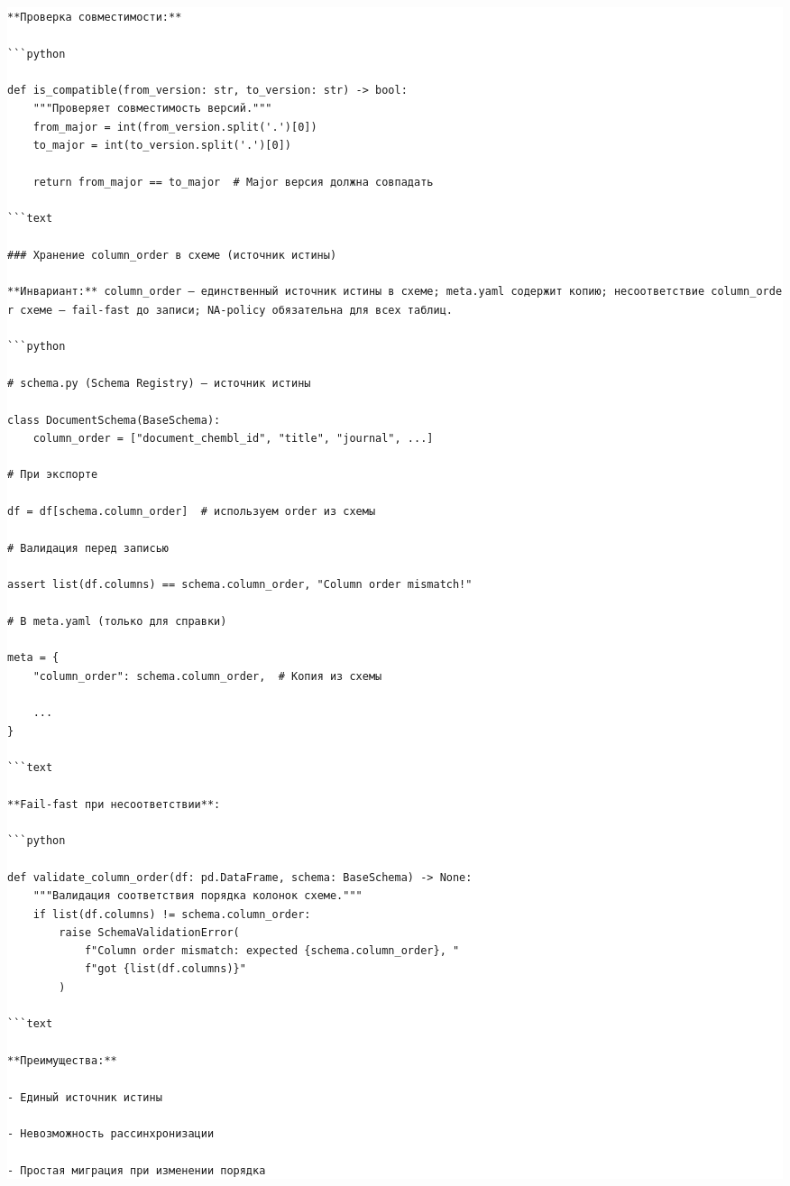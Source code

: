 ```text
**Проверка совместимости:**

```python

def is_compatible(from_version: str, to_version: str) -> bool:
    """Проверяет совместимость версий."""
    from_major = int(from_version.split('.')[0])
    to_major = int(to_version.split('.')[0])

    return from_major == to_major  # Major версия должна совпадать

```text

### Хранение column_order в схеме (источник истины)

**Инвариант:** column_order — единственный источник истины в схеме; meta.yaml содержит копию; несоответствие column_order схеме — fail-fast до записи; NA-policy обязательна для всех таблиц.

```python

# schema.py (Schema Registry) — источник истины

class DocumentSchema(BaseSchema):
    column_order = ["document_chembl_id", "title", "journal", ...]

# При экспорте

df = df[schema.column_order]  # используем order из схемы

# Валидация перед записью

assert list(df.columns) == schema.column_order, "Column order mismatch!"

# В meta.yaml (только для справки)

meta = {
    "column_order": schema.column_order,  # Копия из схемы

    ...
}

```text

**Fail-fast при несоответствии**:

```python

def validate_column_order(df: pd.DataFrame, schema: BaseSchema) -> None:
    """Валидация соответствия порядка колонок схеме."""
    if list(df.columns) != schema.column_order:
        raise SchemaValidationError(
            f"Column order mismatch: expected {schema.column_order}, "
            f"got {list(df.columns)}"
        )

```text

**Преимущества:**

- Единый источник истины

- Невозможность рассинхронизации

- Простая миграция при изменении порядка
```